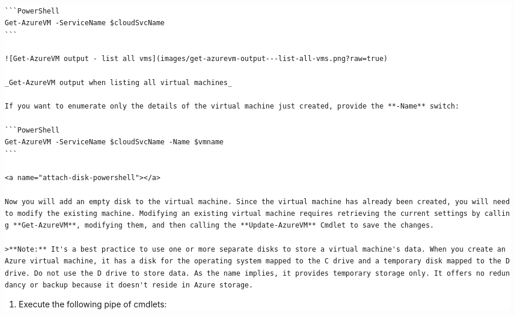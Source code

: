 	```PowerShell
	Get-AzureVM -ServiceName $cloudSvcName
	```

	![Get-AzureVM output - list all vms](images/get-azurevm-output---list-all-vms.png?raw=true)

	_Get-AzureVM output when listing all virtual machines_

	If you want to enumerate only the details of the virtual machine just created, provide the **-Name** switch:

	```PowerShell
	Get-AzureVM -ServiceName $cloudSvcName -Name $vmname
	```

	<a name="attach-disk-powershell"></a>

	Now you will add an empty disk to the virtual machine. Since the virtual machine has already been created, you will need to modify the existing machine. Modifying an existing virtual machine requires retrieving the current settings by calling **Get-AzureVM**, modifying them, and then calling the **Update-AzureVM** Cmdlet to save the changes.

	>**Note:** It's a best practice to use one or more separate disks to store a virtual machine's data. When you create an Azure virtual machine, it has a disk for the operating system mapped to the C drive and a temporary disk mapped to the D drive. Do not use the D drive to store data. As the name implies, it provides temporary storage only. It offers no redundancy or backup because it doesn't reside in Azure storage.


1. Execute the following pipe of cmdlets:
